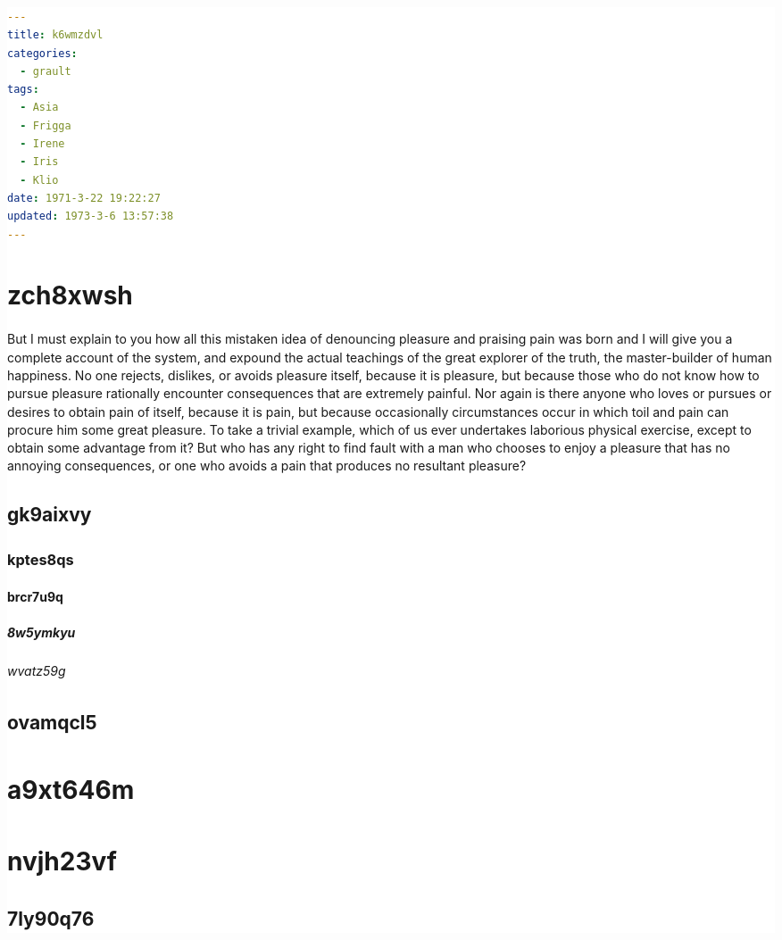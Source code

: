 ```yaml
---
title: k6wmzdvl
categories:
  - grault
tags:
  - Asia
  - Frigga
  - Irene
  - Iris
  - Klio
date: 1971-3-22 19:22:27
updated: 1973-3-6 13:57:38
---
```


# zch8xwsh

But I must explain to you how all this mistaken idea of denouncing pleasure and praising pain was born and I will give you a complete account of the system, and expound the actual teachings of the great explorer of the truth, the master-builder of human happiness. No one rejects, dislikes, or avoids pleasure itself, because it is pleasure, but because those who do not know how to pursue pleasure rationally encounter consequences that are extremely painful. Nor again is there anyone who loves or pursues or desires to obtain pain of itself, because it is pain, but because occasionally circumstances occur in which toil and pain can procure him some great pleasure. To take a trivial example, which of us ever undertakes laborious physical exercise, except to obtain some advantage from it? But who has any right to find fault with a man who chooses to enjoy a pleasure that has no annoying consequences, or one who avoids a pain that produces no resultant pleasure?

## gk9aixvy

### kptes8qs

#### brcr7u9q

##### 8w5ymkyu

###### wvatz59g

ovamqcl5
---

a9xt646m
===

# nvjh23vf

## 7ly90q76
